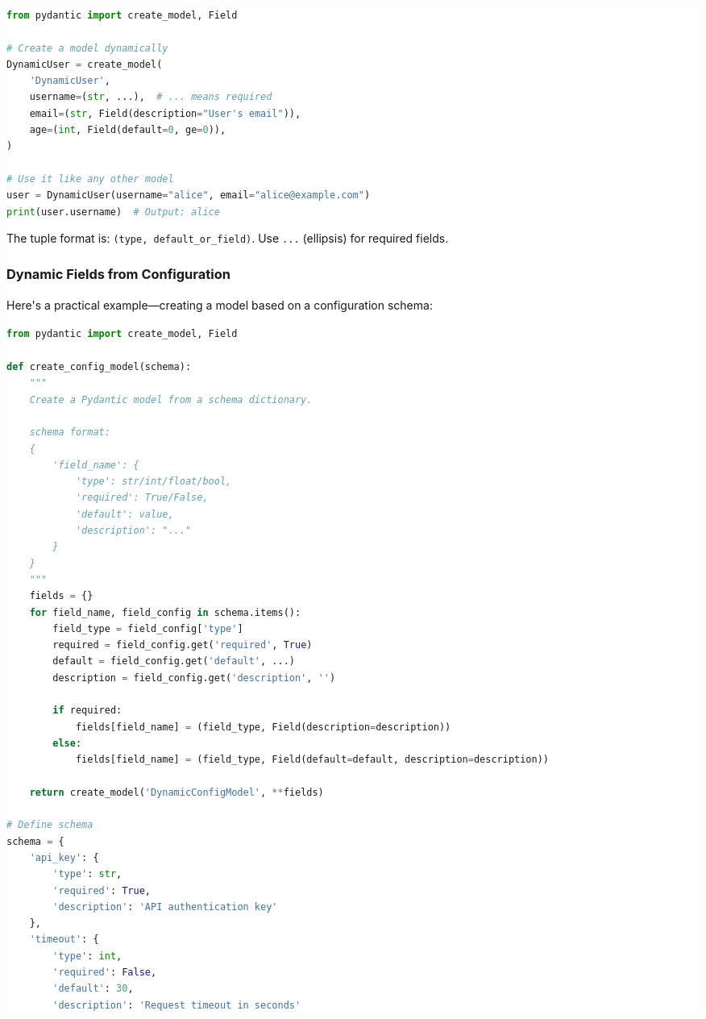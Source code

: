 ```python
from pydantic import create_model, Field

# Create a model dynamically
DynamicUser = create_model(
    'DynamicUser',
    username=(str, ...),  # ... means required
    email=(str, Field(description="User's email")),
    age=(int, Field(default=0, ge=0)),
)

# Use it like any other model
user = DynamicUser(username="alice", email="alice@example.com")
print(user.username)  # Output: alice
```

The tuple format is: `(type, default_or_field)`. Use `...` (ellipsis) for required fields.

### Dynamic Fields from Configuration

Here's a practical example—creating a model based on a configuration schema:

```python
from pydantic import create_model, Field

def create_config_model(schema):
    """
    Create a Pydantic model from a schema dictionary.
    
    schema format:
    {
        'field_name': {
            'type': str/int/float/bool,
            'required': True/False,
            'default': value,
            'description': "..."
        }
    }
    """
    fields = {}
    for field_name, field_config in schema.items():
        field_type = field_config['type']
        required = field_config.get('required', True)
        default = field_config.get('default', ...)
        description = field_config.get('description', '')
        
        if required:
            fields[field_name] = (field_type, Field(description=description))
        else:
            fields[field_name] = (field_type, Field(default=default, description=description))
    
    return create_model('DynamicConfigModel', **fields)

# Define schema
schema = {
    'api_key': {
        'type': str,
        'required': True,
        'description': 'API authentication key'
    },
    'timeout': {
        'type': int,
        'required': False,
        'default': 30,
        'description': 'Request timeout in seconds'
```